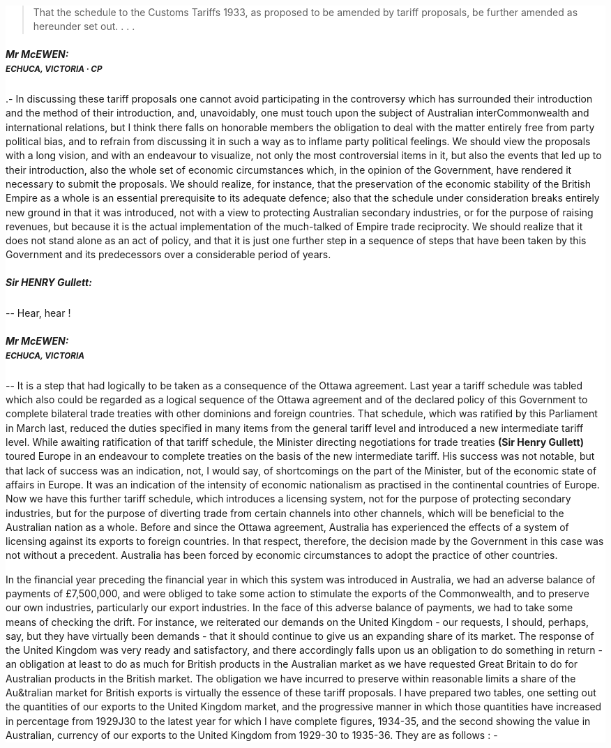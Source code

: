   >That the schedule to the Customs Tariffs 1933, as proposed to be amended by tariff proposals, be further amended as hereunder set out. . . . 

##### Mr McEWEN:<br><small class="text-muted">ECHUCA, VICTORIA &middot; CP</small>

.- In discussing these tariff proposals one cannot avoid participating in the controversy which has surrounded their introduction and the method of their introduction, and, unavoidably, one must touch upon the subject of Australian interCommonwealth and international relations, but I think there falls on honorable members the obligation to deal with the matter entirely free from party political bias, and to refrain from discussing it in such a way as to inflame party political feelings. We should view the proposals with a long vision, and with an endeavour to visualize, not only the most controversial items in it, but also the events that led up to their introduction, also the whole set of economic circumstances which, in the opinion of the Government, have rendered it necessary to submit the proposals. We should realize, for instance, that the preservation of the economic stability of the British Empire as a whole is an essential prerequisite to its adequate defence; also that the  schedule under consideration breaks entirely new ground in that it was introduced, not with a view to protecting Australian secondary industries, or for the purpose of raising revenues, but because it is the actual implementation of the much-talked of Empire trade reciprocity. We should realize that it does not stand alone as an act of policy, and that it is just one further step in a sequence of steps that have been taken by this Government and its predecessors over a considerable period of years. 

##### Sir HENRY Gullett:

-- Hear, hear ! 

##### Mr McEWEN:<br><small class="text-muted">ECHUCA, VICTORIA</small>

-- It is a step that had logically to be taken as a consequence of the Ottawa agreement. Last year a tariff schedule was tabled which also could be regarded as a logical sequence of the Ottawa agreement and of the declared policy of this Government to complete bilateral trade treaties with other dominions and foreign countries. That schedule, which was ratified by this Parliament in March last, reduced the duties specified in many items from the general tariff level and introduced a new intermediate tariff level. While awaiting ratification of that tariff schedule, the Minister directing negotiations for trade treaties  **(Sir Henry Gullett)**  toured Europe in an endeavour to complete treaties on the basis of the new intermediate tariff.  His  success was not notable, but that lack of success was an indication, not, I would say, of shortcomings on the part of the Minister, but of the economic state of affairs in Europe. It was an indication of the intensity of economic nationalism as practised in the continental countries of Europe. Now we have this further tariff schedule, which introduces a licensing system, not for the purpose of protecting secondary industries, but for the purpose of diverting trade from certain channels into other channels, which will be beneficial to the Australian nation as a whole. Before and since the Ottawa agreement, Australia has experienced the effects of a system of licensing against its exports to foreign countries. In that respect, therefore, the decision made by the Government in this case was not without a precedent. Australia has been forced by economic circumstances to adopt the practice of other  countries. 

In the financial year preceding the financial year in which this system was introduced in Australia, we had an adverse balance of payments of £7,500,000, and were obliged to take some action to stimulate the exports of the Commonwealth, and to preserve our own industries, particularly our export industries. In the face of this adverse balance of payments, we had to take some means of checking the drift. For instance, we reiterated our demands on the United Kingdom - our requests, I should, perhaps, say, but they have virtually been demands - that it should continue to give us an expanding share of its market. The response of the United Kingdom was very ready and satisfactory, and there accordingly falls upon us an obligation to do something in return - an obligation at least to do as much for British products in the Australian market as we have requested Great Britain to do for Australian products in the British market. The obligation we have incurred to preserve within reasonable limits a share of the Au&amp;tralian market for British exports is virtually the essence of these tariff proposals. I have prepared two tables, one setting out the quantities of our exports to the United Kingdom market, and the progressive manner in which  those  quantities have increased in percentage from 1929J30 to the latest year for which I have complete figures, 1934-35, and the second showing the value in Australian, currency of our exports to the United Kingdom from 1929-30 to 1935-36. They are as follows : - 
